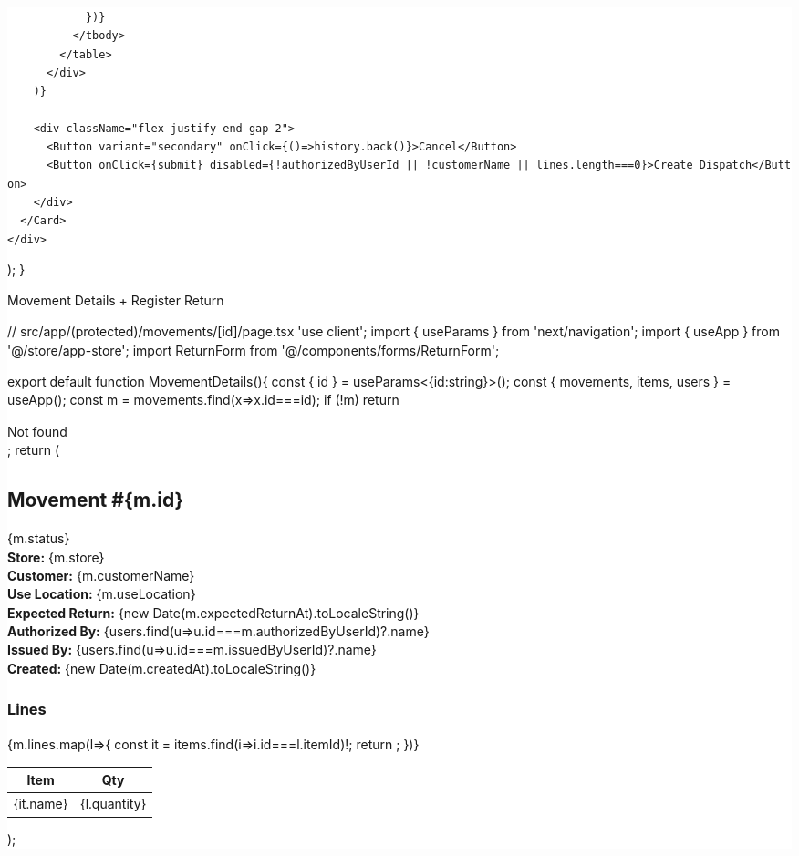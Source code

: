                 })}
              </tbody>
            </table>
          </div>
        )}

        <div className="flex justify-end gap-2">
          <Button variant="secondary" onClick={()=>history.back()}>Cancel</Button>
          <Button onClick={submit} disabled={!authorizedByUserId || !customerName || lines.length===0}>Create Dispatch</Button>
        </div>
      </Card>
    </div>
  );
}

Movement Details + Register Return

// src/app/(protected)/movements/[id]/page.tsx
'use client';
import { useParams } from 'next/navigation';
import { useApp } from '@/store/app-store';
import ReturnForm from '@/components/forms/ReturnForm';

export default function MovementDetails(){
  const { id } = useParams<{id:string}>();
  const { movements, items, users } = useApp();
  const m = movements.find(x=>x.id===id);
  if (!m) return <div>Not found</div>;
  return (
    <div className="space-y-4">
      <div className="flex items-center justify-between">
        <h2 className="text-xl font-semibold">Movement #{m.id}</h2>
        <span className="text-sm px-2 py-1 rounded bg-muted">{m.status}</span>
      </div>
      <div className="grid md:grid-cols-2 gap-4">
        <div className="space-y-1">
          <div><b>Store:</b> {m.store}</div>
          <div><b>Customer:</b> {m.customerName}</div>
          <div><b>Use Location:</b> {m.useLocation}</div>
          <div><b>Expected Return:</b> {new Date(m.expectedReturnAt).toLocaleString()}</div>
        </div>
        <div className="space-y-1">
          <div><b>Authorized By:</b> {users.find(u=>u.id===m.authorizedByUserId)?.name}</div>
          <div><b>Issued By:</b> {users.find(u=>u.id===m.issuedByUserId)?.name}</div>
          <div><b>Created:</b> {new Date(m.createdAt).toLocaleString()}</div>
        </div>
      </div>
      <div>
        <h3 className="font-medium mb-2">Lines</h3>
        <table className="w-full text-sm">
          <thead><tr className="border-b bg-muted/40"><th className="p-2 text-left">Item</th><th className="p-2 text-left">Qty</th></tr></thead>
          <tbody>
            {m.lines.map(l=>{
              const it = items.find(i=>i.id===l.itemId)!;
              return <tr key={l.itemId} className="border-b"><td className="p-2">{it.name}</td><td className="p-2">{l.quantity}</td></tr>;
            })}
          </tbody>
        </table>
      </div>
      <ReturnForm movementId={m.id} lines={m.lines}/>
    </div>
  );